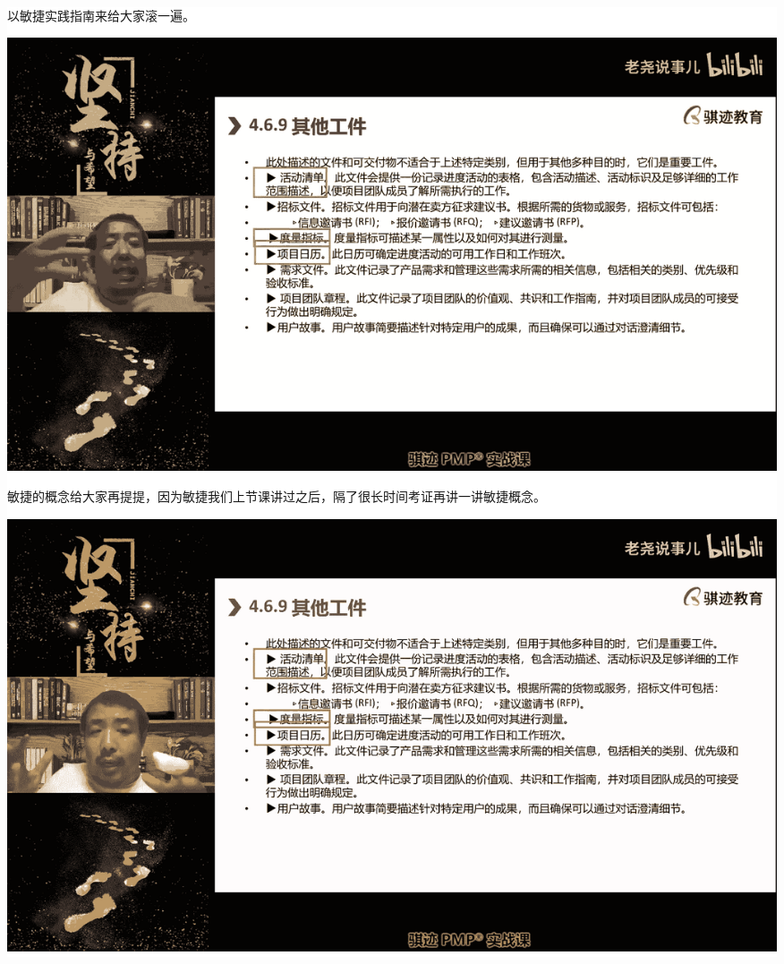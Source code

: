 以敏捷实践指南来给大家滚一遍。

![](img/c1ed5f8d256c2b36fa694bb80a5f1576_225.png)

敏捷的概念给大家再提提，因为敏捷我们上节课讲过之后，隔了很长时间考证再讲一讲敏捷概念。

![](img/c1ed5f8d256c2b36fa694bb80a5f1576_227.png)
